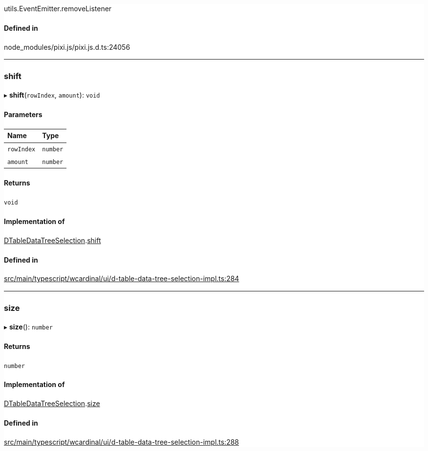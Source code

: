 utils.EventEmitter.removeListener

#### Defined in

node_modules/pixi.js/pixi.js.d.ts:24056

___

### shift

▸ **shift**(`rowIndex`, `amount`): `void`

#### Parameters

| Name | Type |
| :------ | :------ |
| `rowIndex` | `number` |
| `amount` | `number` |

#### Returns

`void`

#### Implementation of

[DTableDataTreeSelection](../interfaces/DTableDataTreeSelection.md).[shift](../interfaces/DTableDataTreeSelection.md#shift)

#### Defined in

[src/main/typescript/wcardinal/ui/d-table-data-tree-selection-impl.ts:284](https://github.com/winter-cardinal/winter-cardinal-ui/blob/v0.199.0/src/main/typescript/wcardinal/ui/d-table-data-tree-selection-impl.ts#L284)

___

### size

▸ **size**(): `number`

#### Returns

`number`

#### Implementation of

[DTableDataTreeSelection](../interfaces/DTableDataTreeSelection.md).[size](../interfaces/DTableDataTreeSelection.md#size)

#### Defined in

[src/main/typescript/wcardinal/ui/d-table-data-tree-selection-impl.ts:288](https://github.com/winter-cardinal/winter-cardinal-ui/blob/v0.199.0/src/main/typescript/wcardinal/ui/d-table-data-tree-selection-impl.ts#L288)
